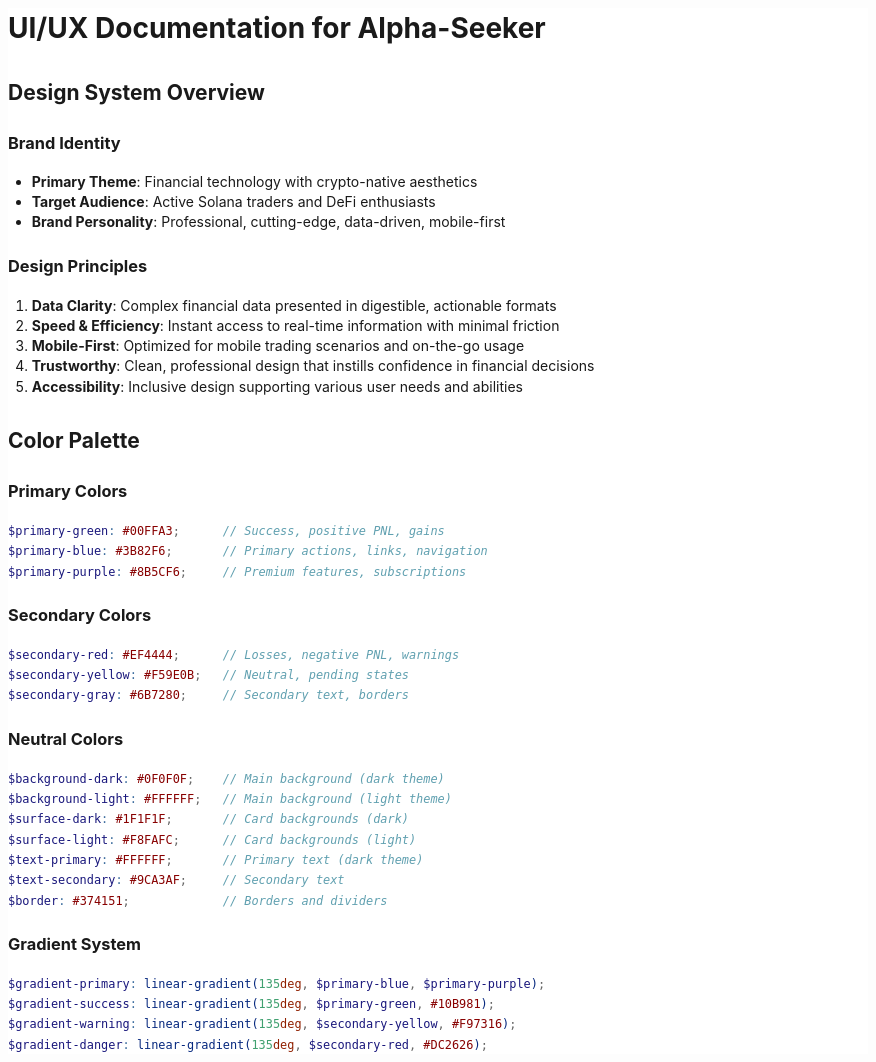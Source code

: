 # UI/UX Documentation for Alpha-Seeker

## Design System Overview

### Brand Identity
- **Primary Theme**: Financial technology with crypto-native aesthetics
- **Target Audience**: Active Solana traders and DeFi enthusiasts
- **Brand Personality**: Professional, cutting-edge, data-driven, mobile-first

### Design Principles
1. **Data Clarity**: Complex financial data presented in digestible, actionable formats
2. **Speed & Efficiency**: Instant access to real-time information with minimal friction
3. **Mobile-First**: Optimized for mobile trading scenarios and on-the-go usage
4. **Trustworthy**: Clean, professional design that instills confidence in financial decisions
5. **Accessibility**: Inclusive design supporting various user needs and abilities

## Color Palette

### Primary Colors
```scss
$primary-green: #00FFA3;      // Success, positive PNL, gains
$primary-blue: #3B82F6;       // Primary actions, links, navigation
$primary-purple: #8B5CF6;     // Premium features, subscriptions
```

### Secondary Colors
```scss
$secondary-red: #EF4444;      // Losses, negative PNL, warnings
$secondary-yellow: #F59E0B;   // Neutral, pending states
$secondary-gray: #6B7280;     // Secondary text, borders
```

### Neutral Colors
```scss
$background-dark: #0F0F0F;    // Main background (dark theme)
$background-light: #FFFFFF;   // Main background (light theme)
$surface-dark: #1F1F1F;       // Card backgrounds (dark)
$surface-light: #F8FAFC;      // Card backgrounds (light)
$text-primary: #FFFFFF;       // Primary text (dark theme)
$text-secondary: #9CA3AF;     // Secondary text
$border: #374151;             // Borders and dividers
```

### Gradient System
```scss
$gradient-primary: linear-gradient(135deg, $primary-blue, $primary-purple);
$gradient-success: linear-gradient(135deg, $primary-green, #10B981);
$gradient-warning: linear-gradient(135deg, $secondary-yellow, #F97316);
$gradient-danger: linear-gradient(135deg, $secondary-red, #DC2626);
```
